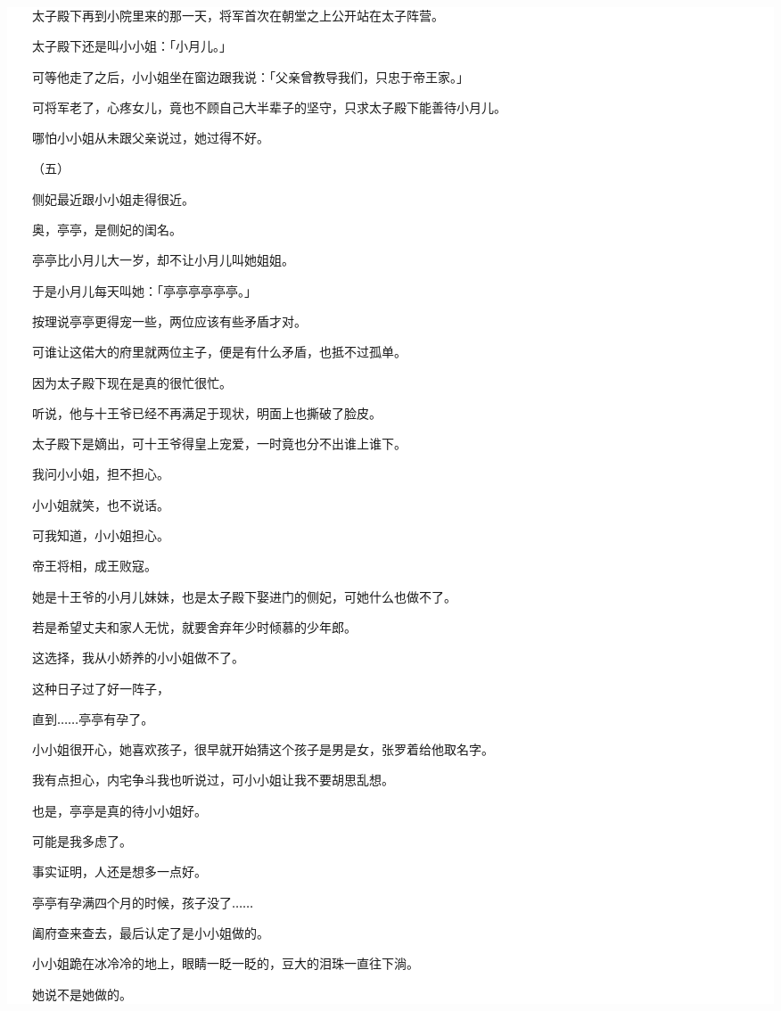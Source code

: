 &emsp;&emsp;太子殿下再到小院里来的那一天，将军首次在朝堂之上公开站在太子阵营。  
  
&emsp;&emsp;太子殿下还是叫小小姐：「小月儿。」  
  
&emsp;&emsp;可等他走了之后，小小姐坐在窗边跟我说：「父亲曾教导我们，只忠于帝王家。」  
  
&emsp;&emsp;可将军老了，心疼女儿，竟也不顾自己大半辈子的坚守，只求太子殿下能善待小月儿。  
  
&emsp;&emsp;哪怕小小姐从未跟父亲说过，她过得不好。  
  
&emsp;&emsp;（五）  
  
&emsp;&emsp;侧妃最近跟小小姐走得很近。  
  
&emsp;&emsp;奥，亭亭，是侧妃的闺名。  
  
&emsp;&emsp;亭亭比小月儿大一岁，却不让小月儿叫她姐姐。  
  
&emsp;&emsp;于是小月儿每天叫她：「亭亭亭亭亭亭。」  
  
&emsp;&emsp;按理说亭亭更得宠一些，两位应该有些矛盾才对。  
  
&emsp;&emsp;可谁让这偌大的府里就两位主子，便是有什么矛盾，也抵不过孤单。  
  
&emsp;&emsp;因为太子殿下现在是真的很忙很忙。  
  
&emsp;&emsp;听说，他与十王爷已经不再满足于现状，明面上也撕破了脸皮。  
  
&emsp;&emsp;太子殿下是嫡出，可十王爷得皇上宠爱，一时竟也分不出谁上谁下。  
  
&emsp;&emsp;我问小小姐，担不担心。  
  
&emsp;&emsp;小小姐就笑，也不说话。  
  
&emsp;&emsp;可我知道，小小姐担心。  
  
&emsp;&emsp;帝王将相，成王败寇。  
  
&emsp;&emsp;她是十王爷的小月儿妹妹，也是太子殿下娶进门的侧妃，可她什么也做不了。  
  
&emsp;&emsp;若是希望丈夫和家人无忧，就要舍弃年少时倾慕的少年郎。  
  
&emsp;&emsp;这选择，我从小娇养的小小姐做不了。  
  
&emsp;&emsp;这种日子过了好一阵子，  
  
&emsp;&emsp;直到……亭亭有孕了。  
  
&emsp;&emsp;小小姐很开心，她喜欢孩子，很早就开始猜这个孩子是男是女，张罗着给他取名字。  
  
&emsp;&emsp;我有点担心，内宅争斗我也听说过，可小小姐让我不要胡思乱想。  
  
&emsp;&emsp;也是，亭亭是真的待小小姐好。  
  
&emsp;&emsp;可能是我多虑了。  
  
&emsp;&emsp;事实证明，人还是想多一点好。  
  
&emsp;&emsp;亭亭有孕满四个月的时候，孩子没了……  
  
&emsp;&emsp;阖府查来查去，最后认定了是小小姐做的。  
  
&emsp;&emsp;小小姐跪在冰冷冷的地上，眼睛一眨一眨的，豆大的泪珠一直往下淌。  
  
&emsp;&emsp;她说不是她做的。  
  
